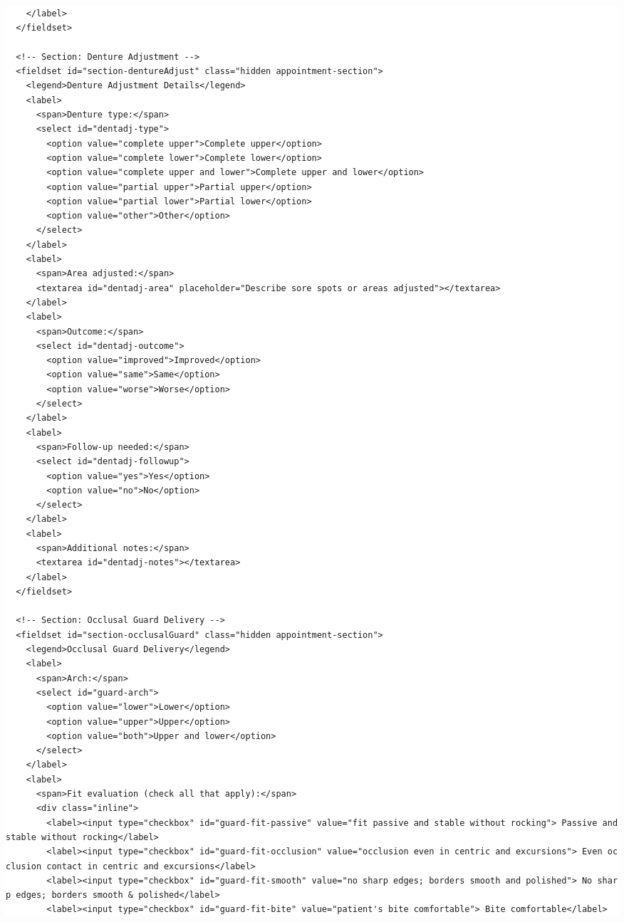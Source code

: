         </label>
      </fieldset>

      <!-- Section: Denture Adjustment -->
      <fieldset id="section-dentureAdjust" class="hidden appointment-section">
        <legend>Denture Adjustment Details</legend>
        <label>
          <span>Denture type:</span>
          <select id="dentadj-type">
            <option value="complete upper">Complete upper</option>
            <option value="complete lower">Complete lower</option>
            <option value="complete upper and lower">Complete upper and lower</option>
            <option value="partial upper">Partial upper</option>
            <option value="partial lower">Partial lower</option>
            <option value="other">Other</option>
          </select>
        </label>
        <label>
          <span>Area adjusted:</span>
          <textarea id="dentadj-area" placeholder="Describe sore spots or areas adjusted"></textarea>
        </label>
        <label>
          <span>Outcome:</span>
          <select id="dentadj-outcome">
            <option value="improved">Improved</option>
            <option value="same">Same</option>
            <option value="worse">Worse</option>
          </select>
        </label>
        <label>
          <span>Follow‑up needed:</span>
          <select id="dentadj-followup">
            <option value="yes">Yes</option>
            <option value="no">No</option>
          </select>
        </label>
        <label>
          <span>Additional notes:</span>
          <textarea id="dentadj-notes"></textarea>
        </label>
      </fieldset>

      <!-- Section: Occlusal Guard Delivery -->
      <fieldset id="section-occlusalGuard" class="hidden appointment-section">
        <legend>Occlusal Guard Delivery</legend>
        <label>
          <span>Arch:</span>
          <select id="guard-arch">
            <option value="lower">Lower</option>
            <option value="upper">Upper</option>
            <option value="both">Upper and lower</option>
          </select>
        </label>
        <label>
          <span>Fit evaluation (check all that apply):</span>
          <div class="inline">
            <label><input type="checkbox" id="guard-fit-passive" value="fit passive and stable without rocking"> Passive and stable without rocking</label>
            <label><input type="checkbox" id="guard-fit-occlusion" value="occlusion even in centric and excursions"> Even occlusion contact in centric and excursions</label>
            <label><input type="checkbox" id="guard-fit-smooth" value="no sharp edges; borders smooth and polished"> No sharp edges; borders smooth & polished</label>
            <label><input type="checkbox" id="guard-fit-bite" value="patient's bite comfortable"> Bite comfortable</label>